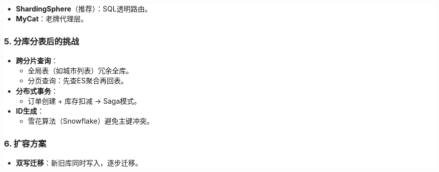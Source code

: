- **ShardingSphere**（推荐）：SQL透明路由。
- **MyCat**：老牌代理层。

### **5. 分库分表后的挑战**

- **跨分片查询**：
  - 全局表（如城市列表）冗余全库。
  - 分页查询：先查ES聚合再回表。
- **分布式事务**：
  - 订单创建 + 库存扣减 → Saga模式。
- **ID生成**：
  - 雪花算法（Snowflake）避免主键冲突。

### **6. 扩容方案**

- **双写迁移**：新旧库同时写入，逐步迁移。
